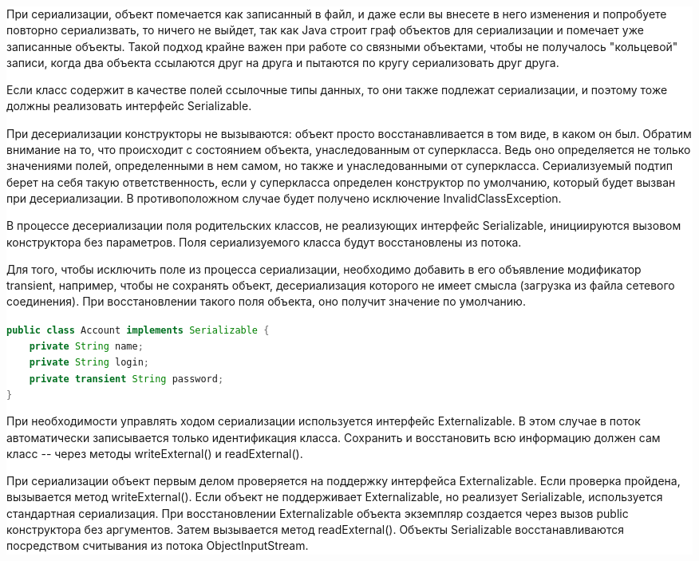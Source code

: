 ```java
```

При сериализации, объект помечается как записанный в файл, и даже если
вы внесете в него изменения и попробуете повторно сериализвать, то
ничего не выйдет, так как Java строит граф объектов для сериализации и
помечает уже записанные объекты. Такой подход крайне важен при работе
со связными объектами, чтобы не получалось "кольцевой" записи, когда
два объекта ссылаются друг на друга и пытаются по кругу сериализовать
друг друга.

Если класс содержит в качестве полей ссылочные типы данных, то они
также подлежат сериализации, и поэтому тоже должны реализовать
интерфейс Serializable.

При десериализации конструкторы не вызываются: объект просто
восстанавливается в том виде, в каком он был. Обратим внимание на то,
что происходит с состоянием объекта, унаследованным от суперкласса.
Ведь оно определяется не только значениями полей, определенными в нем
самом, но также и унаследованными от суперкласса. Сериализуемый подтип
берет на себя такую ответственность, если у суперкласса определен
конструктор по умолчанию, который будет вызван при десериализации. В
противоположном случае будет получено исключение
InvalidClassException.

В процессе десериализации поля родительских классов, не реализующих
интерфейс Serializable, инициируются вызовом конструктора без
параметров. Поля сериализуемого класса будут восстановлены из потока.

Для того, чтобы исключить поле из процесса сериализации, необходимо
добавить в его объявление модификатор transient, например, чтобы не
сохранять объект, десериализация которого не имеет смысла (загрузка из
файла сетевого соединения). При восстановлении такого поля объекта,
оно получит значение по умолчанию.

```java
public class Account implements Serializable {
    private String name;
    private String login;
    private transient String password;
}
```

При необходимости управлять ходом сериализации используется интерфейс
Externalizable. В этом случае в поток автоматически записывается
только идентификация класса. Сохранить и восстановить всю информацию
должен сам класс -- через методы writeExternal() и readExternal().

При сериализации объект первым делом проверяется на поддержку
интерфейса Externalizable. Если проверка пройдена, вызывается метод
writeExternal(). Если объект не поддерживает Externalizable, но
реализует Serializable, используется стандартная сериализация. При
восстановлении Externalizable объекта экземпляр создается через вызов
public конструктора без аргументов. Затем вызывается метод
readExternal(). Объекты Serializable восстанавливаются посредством
считывания из потока ObjectInputStream.
